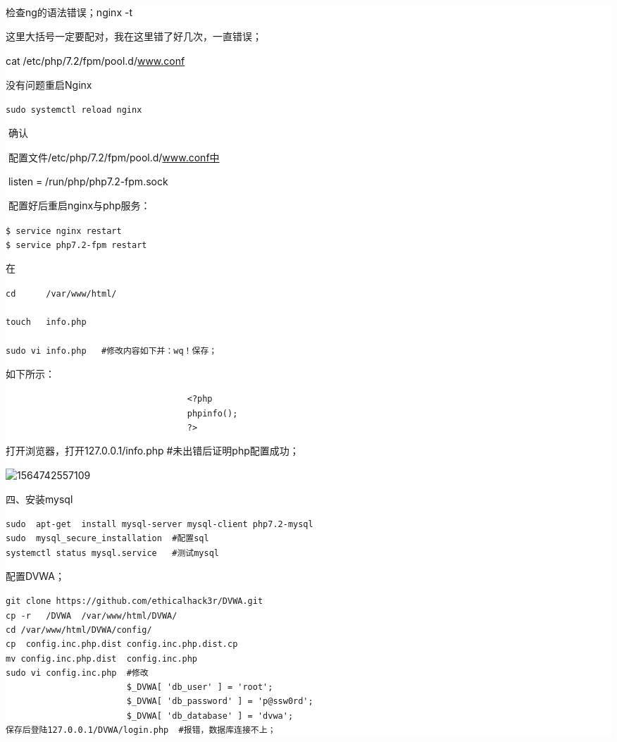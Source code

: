 

检查ng的语法错误；nginx  -t

这里大括号一定要配对，我在这里错了好几次，一直错误；

cat /etc/php/7.2/fpm/pool.d/www.conf

没有问题重启Nginx

  ```
  sudo systemctl reload nginx
  ```

​	确认 

​		配置文件/etc/php/7.2/fpm/pool.d/www.conf中

​		listen = /run/php/php7.2-fpm.sock

​	配置好后重启nginx与php服务：

```
$ service nginx restart 
$ service php7.2-fpm restart
```

在

```
cd 		/var/www/html/

touch   info.php

sudo vi info.php   #修改内容如下并：wq！保存；
```

如下所示：

										<?php
										phpinfo();
										?>
打开浏览器，打开127.0.0.1/info.php  #未出错后证明php配置成功；

![1564742557109](C:\Users\lauwa\AppData\Roaming\Typora\typora-user-images\1564742557109.png)



四、安装mysql

```
sudo  apt-get  install mysql-server mysql-client php7.2-mysql
sudo  mysql_secure_installation  #配置sql
systemctl status mysql.service   #测试mysql
```

配置DVWA；

```
git clone https://github.com/ethicalhack3r/DVWA.git
cp -r   /DVWA  /var/www/html/DVWA/
cd /var/www/html/DVWA/config/
cp  config.inc.php.dist config.inc.php.dist.cp
mv config.inc.php.dist  config.inc.php
sudo vi config.inc.php  #修改 
						$_DVWA[ 'db_user' ] = 'root';
						$_DVWA[ 'db_password' ] = 'p@ssw0rd';
						$_DVWA[ 'db_database' ] = 'dvwa';
保存后登陆127.0.0.1/DVWA/login.php  #报错，数据库连接不上；
```
